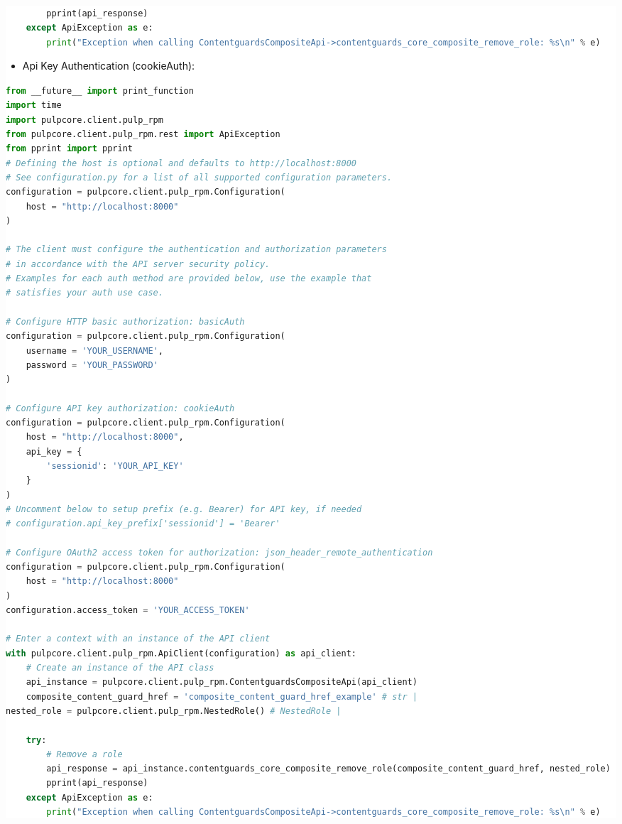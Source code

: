 ```python
        pprint(api_response)
    except ApiException as e:
        print("Exception when calling ContentguardsCompositeApi->contentguards_core_composite_remove_role: %s\n" % e)
```

* Api Key Authentication (cookieAuth):
```python
from __future__ import print_function
import time
import pulpcore.client.pulp_rpm
from pulpcore.client.pulp_rpm.rest import ApiException
from pprint import pprint
# Defining the host is optional and defaults to http://localhost:8000
# See configuration.py for a list of all supported configuration parameters.
configuration = pulpcore.client.pulp_rpm.Configuration(
    host = "http://localhost:8000"
)

# The client must configure the authentication and authorization parameters
# in accordance with the API server security policy.
# Examples for each auth method are provided below, use the example that
# satisfies your auth use case.

# Configure HTTP basic authorization: basicAuth
configuration = pulpcore.client.pulp_rpm.Configuration(
    username = 'YOUR_USERNAME',
    password = 'YOUR_PASSWORD'
)

# Configure API key authorization: cookieAuth
configuration = pulpcore.client.pulp_rpm.Configuration(
    host = "http://localhost:8000",
    api_key = {
        'sessionid': 'YOUR_API_KEY'
    }
)
# Uncomment below to setup prefix (e.g. Bearer) for API key, if needed
# configuration.api_key_prefix['sessionid'] = 'Bearer'

# Configure OAuth2 access token for authorization: json_header_remote_authentication
configuration = pulpcore.client.pulp_rpm.Configuration(
    host = "http://localhost:8000"
)
configuration.access_token = 'YOUR_ACCESS_TOKEN'

# Enter a context with an instance of the API client
with pulpcore.client.pulp_rpm.ApiClient(configuration) as api_client:
    # Create an instance of the API class
    api_instance = pulpcore.client.pulp_rpm.ContentguardsCompositeApi(api_client)
    composite_content_guard_href = 'composite_content_guard_href_example' # str | 
nested_role = pulpcore.client.pulp_rpm.NestedRole() # NestedRole | 

    try:
        # Remove a role
        api_response = api_instance.contentguards_core_composite_remove_role(composite_content_guard_href, nested_role)
        pprint(api_response)
    except ApiException as e:
        print("Exception when calling ContentguardsCompositeApi->contentguards_core_composite_remove_role: %s\n" % e)
```
